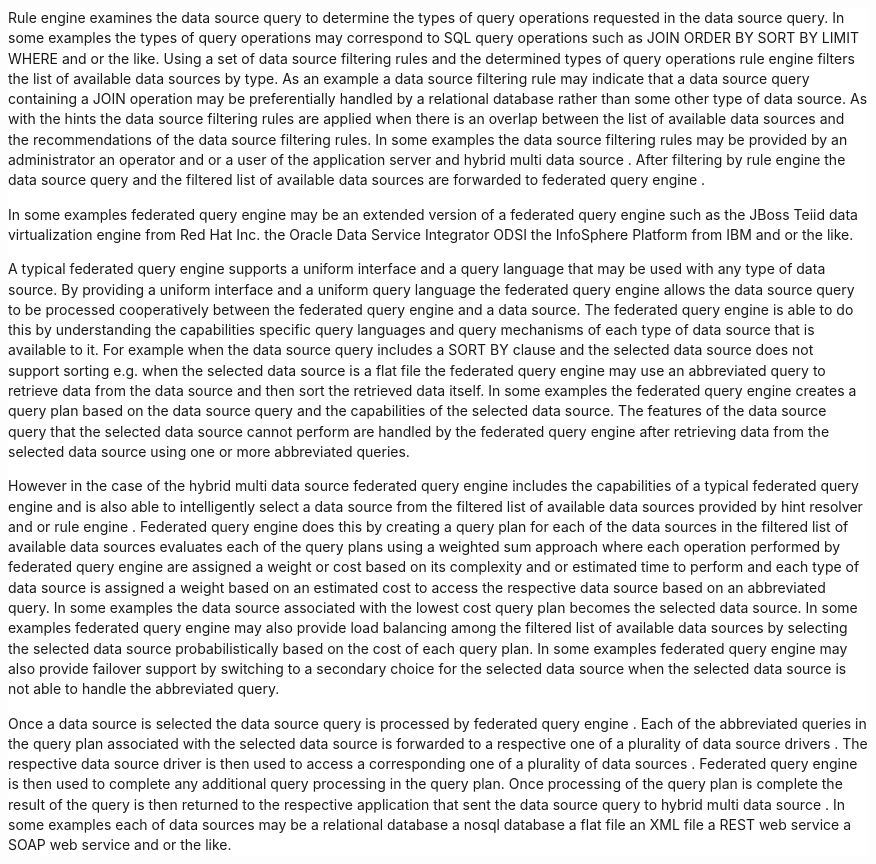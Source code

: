 Rule engine examines the data source query to determine the types of query operations requested in the data source query. In some examples the types of query operations may correspond to SQL query operations such as JOIN ORDER BY SORT BY LIMIT WHERE and or the like. Using a set of data source filtering rules and the determined types of query operations rule engine filters the list of available data sources by type. As an example a data source filtering rule may indicate that a data source query containing a JOIN operation may be preferentially handled by a relational database rather than some other type of data source. As with the hints the data source filtering rules are applied when there is an overlap between the list of available data sources and the recommendations of the data source filtering rules. In some examples the data source filtering rules may be provided by an administrator an operator and or a user of the application server and hybrid multi data source . After filtering by rule engine the data source query and the filtered list of available data sources are forwarded to federated query engine .

In some examples federated query engine may be an extended version of a federated query engine such as the JBoss Teiid data virtualization engine from Red Hat Inc. the Oracle Data Service Integrator ODSI the InfoSphere Platform from IBM and or the like.

A typical federated query engine supports a uniform interface and a query language that may be used with any type of data source. By providing a uniform interface and a uniform query language the federated query engine allows the data source query to be processed cooperatively between the federated query engine and a data source. The federated query engine is able to do this by understanding the capabilities specific query languages and query mechanisms of each type of data source that is available to it. For example when the data source query includes a SORT BY clause and the selected data source does not support sorting e.g. when the selected data source is a flat file the federated query engine may use an abbreviated query to retrieve data from the data source and then sort the retrieved data itself. In some examples the federated query engine creates a query plan based on the data source query and the capabilities of the selected data source. The features of the data source query that the selected data source cannot perform are handled by the federated query engine after retrieving data from the selected data source using one or more abbreviated queries.

However in the case of the hybrid multi data source federated query engine includes the capabilities of a typical federated query engine and is also able to intelligently select a data source from the filtered list of available data sources provided by hint resolver and or rule engine . Federated query engine does this by creating a query plan for each of the data sources in the filtered list of available data sources evaluates each of the query plans using a weighted sum approach where each operation performed by federated query engine are assigned a weight or cost based on its complexity and or estimated time to perform and each type of data source is assigned a weight based on an estimated cost to access the respective data source based on an abbreviated query. In some examples the data source associated with the lowest cost query plan becomes the selected data source. In some examples federated query engine may also provide load balancing among the filtered list of available data sources by selecting the selected data source probabilistically based on the cost of each query plan. In some examples federated query engine may also provide failover support by switching to a secondary choice for the selected data source when the selected data source is not able to handle the abbreviated query.

Once a data source is selected the data source query is processed by federated query engine . Each of the abbreviated queries in the query plan associated with the selected data source is forwarded to a respective one of a plurality of data source drivers . The respective data source driver is then used to access a corresponding one of a plurality of data sources . Federated query engine is then used to complete any additional query processing in the query plan. Once processing of the query plan is complete the result of the query is then returned to the respective application that sent the data source query to hybrid multi data source . In some examples each of data sources may be a relational database a nosql database a flat file an XML file a REST web service a SOAP web service and or the like.
